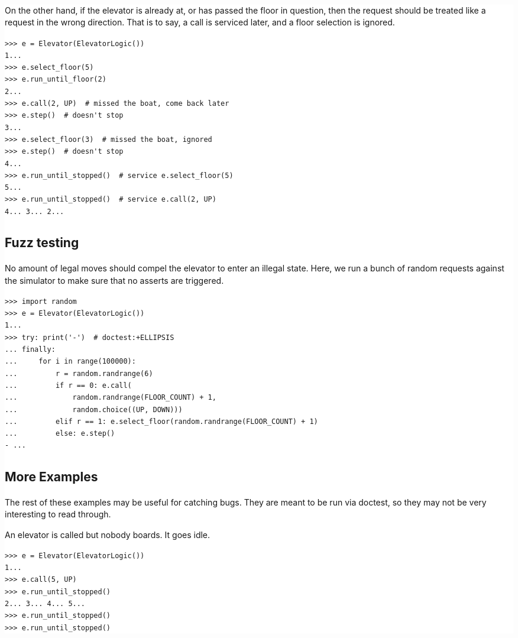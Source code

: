On the other hand, if the elevator is already at, or has passed the floor in question, then the request should be treated like a request in the wrong direction. That is to say, a call is serviced later, and a floor selection is ignored.

    >>> e = Elevator(ElevatorLogic())
    1...
    >>> e.select_floor(5)
    >>> e.run_until_floor(2)
    2...
    >>> e.call(2, UP)  # missed the boat, come back later
    >>> e.step()  # doesn't stop
    3...
    >>> e.select_floor(3)  # missed the boat, ignored
    >>> e.step()  # doesn't stop
    4...
    >>> e.run_until_stopped()  # service e.select_floor(5)
    5...
    >>> e.run_until_stopped()  # service e.call(2, UP)
    4... 3... 2...

## Fuzz testing

No amount of legal moves should compel the elevator to enter an illegal state. Here, we run a bunch of random requests against the simulator to make sure that no asserts are triggered.

    >>> import random
    >>> e = Elevator(ElevatorLogic())
    1...
    >>> try: print('-')  # doctest:+ELLIPSIS
    ... finally:
    ...     for i in range(100000):  
    ...         r = random.randrange(6)
    ...         if r == 0: e.call(
    ...             random.randrange(FLOOR_COUNT) + 1,
    ...             random.choice((UP, DOWN)))
    ...         elif r == 1: e.select_floor(random.randrange(FLOOR_COUNT) + 1)
    ...         else: e.step()
    - ...


## More Examples

The rest of these examples may be useful for catching bugs. They are meant to be run via doctest, so they may not be very interesting to read through.

An elevator is called but nobody boards. It goes idle.

    >>> e = Elevator(ElevatorLogic())
    1...
    >>> e.call(5, UP)
    >>> e.run_until_stopped()
    2... 3... 4... 5...
    >>> e.run_until_stopped()
    >>> e.run_until_stopped()
